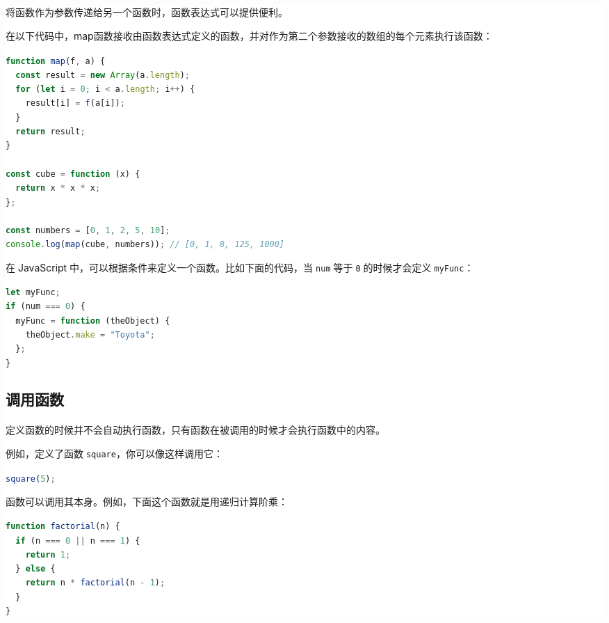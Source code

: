 

将函数作为参数传递给另一个函数时，函数表达式可以提供便利。

在以下代码中，map函数接收由函数表达式定义的函数，并对作为第二个参数接收的数组的每个元素执行该函数：

```javascript
function map(f, a) {
  const result = new Array(a.length);
  for (let i = 0; i < a.length; i++) {
    result[i] = f(a[i]);
  }
  return result;
}

const cube = function (x) {
  return x * x * x;
};

const numbers = [0, 1, 2, 5, 10];
console.log(map(cube, numbers)); // [0, 1, 8, 125, 1000]
```



在 JavaScript 中，可以根据条件来定义一个函数。比如下面的代码，当 `num` 等于 `0` 的时候才会定义 `myFunc`：

```javascript
let myFunc;
if (num === 0) {
  myFunc = function (theObject) {
    theObject.make = "Toyota";
  };
}
```



## 调用函数

定义函数的时候并不会自动执行函数，只有函数在被调用的时候才会执行函数中的内容。

例如，定义了函数 `square`，你可以像这样调用它：

```javascript
square(5);
```



函数可以调用其本身。例如，下面这个函数就是用递归计算阶乘：

```javascript
function factorial(n) {
  if (n === 0 || n === 1) {
    return 1;
  } else {
    return n * factorial(n - 1);
  }
}
```
